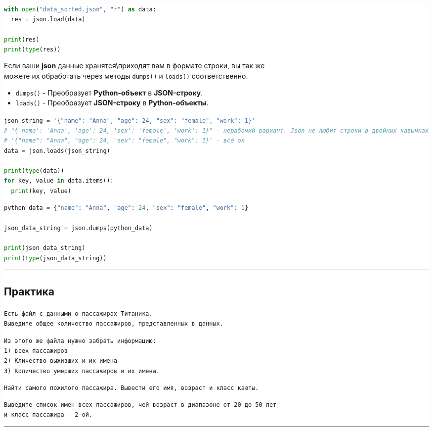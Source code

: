 ```python
with open("data_sorted.json", "r") as data:
  res = json.load(data)

print(res)
print(type(res))
```

Если ваши **json** данные хранятся\приходят вам в формате строки, вы так же                          
можете их обработать через методы `dumps()` и `loads()` соответственно.                          

* `dumps()` - Преобразует **Python-объект** в **JSON-строку**.                        
* `loads()` - Преобразует **JSON-строку** в **Python-объекты**.                           

```python
json_string = '{"name": "Anna", "age": 24, "sex": "female", "work": 1}'
# "{'name': 'Anna', 'age': 24, 'sex': 'female', 'work': 1}" - нерабочий вариант. Json не любит строки в двойных кавычках
# '{"name": "Anna", "age": 24, "sex": "female", "work": 1}' - всё ок
data = json.loads(json_string)

print(type(data))
for key, value in data.items():
  print(key, value)
```

```python
python_data = {"name": "Anna", "age": 24, "sex": "female", "work": 1}

json_data_string = json.dumps(python_data)

print(json_data_string)
print(type(json_data_string))
```

---
## **Практика**

```
Есть файл с данными о пассажирах Титаника.
Выведите общее количество пассажиров, представленных в данных.
```

```
Из этого же файла нужно забрать информацию:
1) всех пассажиров
2) Кличество выживших и их имена
3) Количество умерших пассажиров и их имена.
```

```
Найти самого пожилого пассажира. Вывести его имя, возраст и класс каюты.
```

```
Выведите список имен всех пассажиров, чей возраст в диапазоне от 20 до 50 лет
и класс пассажира - 2-ой.
```

---